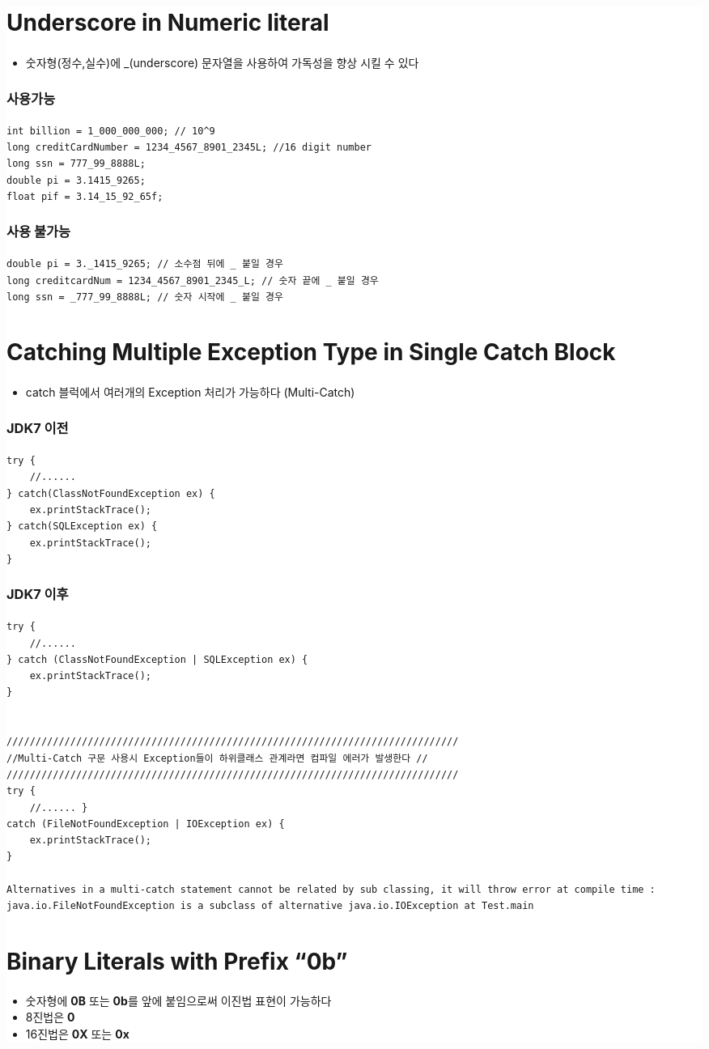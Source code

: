 # Underscore in Numeric literal  
* 숫자형(정수,실수)에 _(underscore) 문자열을 사용하여 가독성을 향상 시킬 수 있다  

### 사용가능  
	int billion = 1_000_000_000; // 10^9
	long creditCardNumber = 1234_4567_8901_2345L; //16 digit number
	long ssn = 777_99_8888L;
	double pi = 3.1415_9265;
	float pif = 3.14_15_92_65f;

### 사용 불가능  
	double pi = 3._1415_9265; // 소수점 뒤에 _ 붙일 경우
	long creditcardNum = 1234_4567_8901_2345_L; // 숫자 끝에 _ 붙일 경우
	long ssn = _777_99_8888L; // 숫자 시작에 _ 붙일 경우
  
# Catching Multiple Exception Type in Single Catch Block  
* catch 블럭에서 여러개의 Exception 처리가 가능하다 (Multi-Catch)  

### JDK7 이전  
	try {
		//...... 
	} catch(ClassNotFoundException ex) {
		ex.printStackTrace(); 
	} catch(SQLException ex) {
		ex.printStackTrace(); 
	}

### JDK7 이후  
	try {
		//......
	} catch (ClassNotFoundException | SQLException ex) {
		ex.printStackTrace();
	}


	//////////////////////////////////////////////////////////////////////////////
	//Multi-Catch 구문 사용시 Exception들이 하위클래스 관계라면 컴파일 에러가 발생한다 //
	//////////////////////////////////////////////////////////////////////////////
	try {
	    //...... }
	catch (FileNotFoundException | IOException ex) {
	    ex.printStackTrace(); 
	}

	Alternatives in a multi-catch statement cannot be related by sub classing, it will throw error at compile time :
	java.io.FileNotFoundException is a subclass of alternative java.io.IOException at Test.main

# Binary Literals with Prefix “0b” 
* 숫자형에 **0B** 또는 **0b**를 앞에 붙임으로써 이진법 표현이 가능하다  
* 8진법은 **0** 
* 16진법은 **0X** 또는 **0x**
